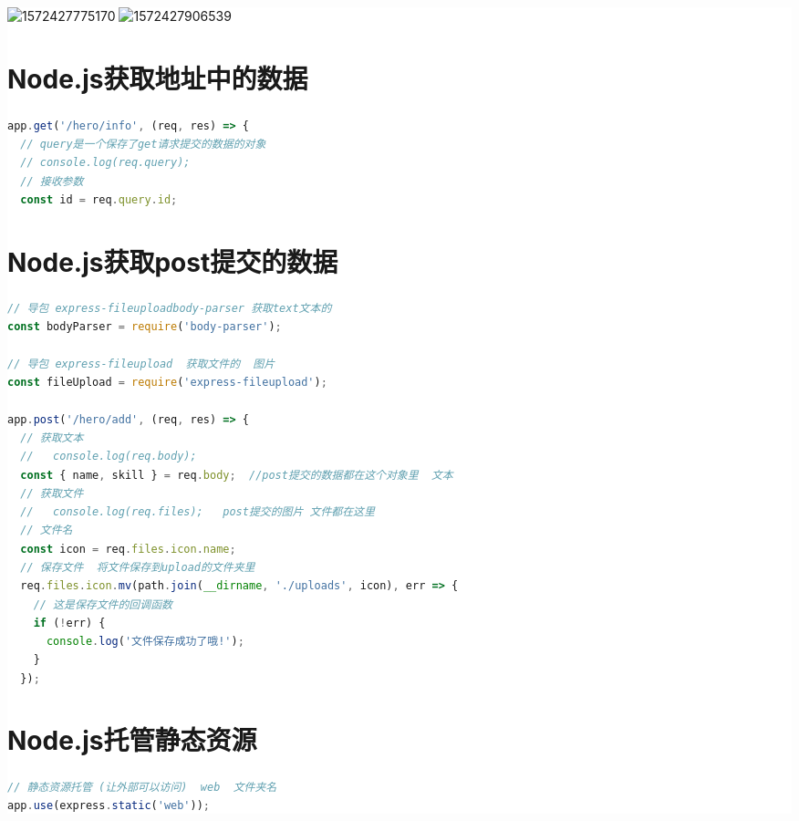 ```js
```

![1572427775170](E:\就业班\复习\新建文件夹\assets\1572427775170.png) ![1572427906539](E:\就业班\复习\新建文件夹\总结笔记\1572427906539.png)

# Node.js获取地址中的数据

```js
app.get('/hero/info', (req, res) => {
  // query是一个保存了get请求提交的数据的对象
  // console.log(req.query);
  // 接收参数
  const id = req.query.id;
```

# Node.js获取post提交的数据

```js
// 导包 express-fileuploadbody-parser 获取text文本的
const bodyParser = require('body-parser');

// 导包 express-fileupload  获取文件的  图片
const fileUpload = require('express-fileupload');

app.post('/hero/add', (req, res) => {
  // 获取文本
  //   console.log(req.body);
  const { name, skill } = req.body;  //post提交的数据都在这个对象里  文本
  // 获取文件
  //   console.log(req.files);   post提交的图片 文件都在这里 
  // 文件名
  const icon = req.files.icon.name;
  // 保存文件  将文件保存到upload的文件夹里
  req.files.icon.mv(path.join(__dirname, './uploads', icon), err => {
    // 这是保存文件的回调函数
    if (!err) {
      console.log('文件保存成功了哦!');
    }
  });
```

# Node.js托管静态资源

```js
// 静态资源托管 (让外部可以访问)  web  文件夹名
app.use(express.static('web'));
```

